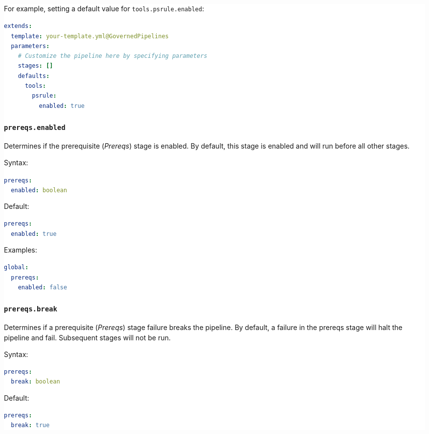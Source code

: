 For example, setting a default value for `tools.psrule.enabled`:

```yaml
extends:
  template: your-template.yml@GovernedPipelines
  parameters:
    # Customize the pipeline here by specifying parameters
    stages: []
    defaults:
      tools:
        psrule:
          enabled: true
```

### `prereqs.enabled`

Determines if the prerequisite (_Prereqs_) stage is enabled.
By default, this stage is enabled and will run before all other stages.

Syntax:

```yaml
prereqs:
  enabled: boolean
```

Default:

```yaml
prereqs:
  enabled: true
```

Examples:

```yaml
global:
  prereqs:
    enabled: false
```

### `prereqs.break`

Determines if a prerequisite (_Prereqs_) stage failure breaks the pipeline.
By default, a failure in the prereqs stage will halt the pipeline and fail.
Subsequent stages will not be run.

Syntax:

```yaml
prereqs:
  break: boolean
```

Default:

```yaml
prereqs:
  break: true
```
